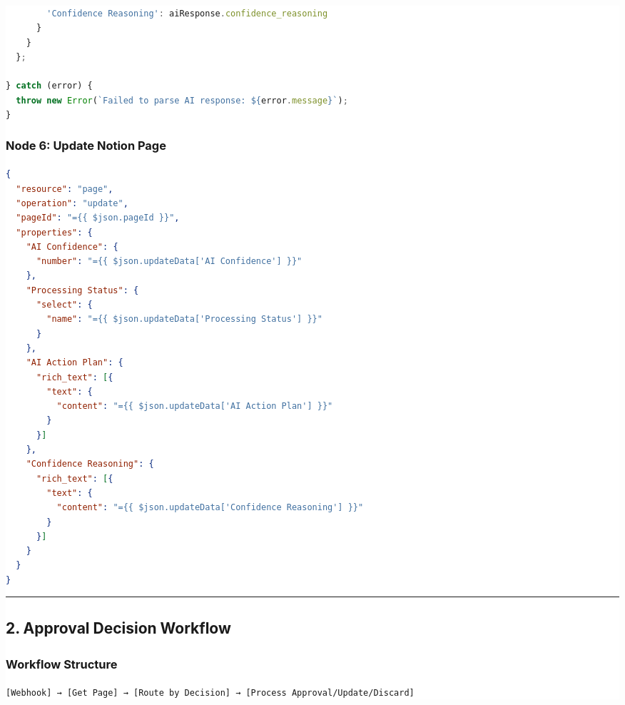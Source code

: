```javascript
        'Confidence Reasoning': aiResponse.confidence_reasoning
      }
    }
  };
  
} catch (error) {
  throw new Error(`Failed to parse AI response: ${error.message}`);
}
```

### Node 6: Update Notion Page
```json
{
  "resource": "page",
  "operation": "update",
  "pageId": "={{ $json.pageId }}",
  "properties": {
    "AI Confidence": {
      "number": "={{ $json.updateData['AI Confidence'] }}"
    },
    "Processing Status": {
      "select": {
        "name": "={{ $json.updateData['Processing Status'] }}"
      }
    },
    "AI Action Plan": {
      "rich_text": [{
        "text": {
          "content": "={{ $json.updateData['AI Action Plan'] }}"
        }
      }]
    },
    "Confidence Reasoning": {
      "rich_text": [{
        "text": {
          "content": "={{ $json.updateData['Confidence Reasoning'] }}"
        }
      }]
    }
  }
}
```

---

## 2. Approval Decision Workflow

### Workflow Structure
```
[Webhook] → [Get Page] → [Route by Decision] → [Process Approval/Update/Discard]
```

